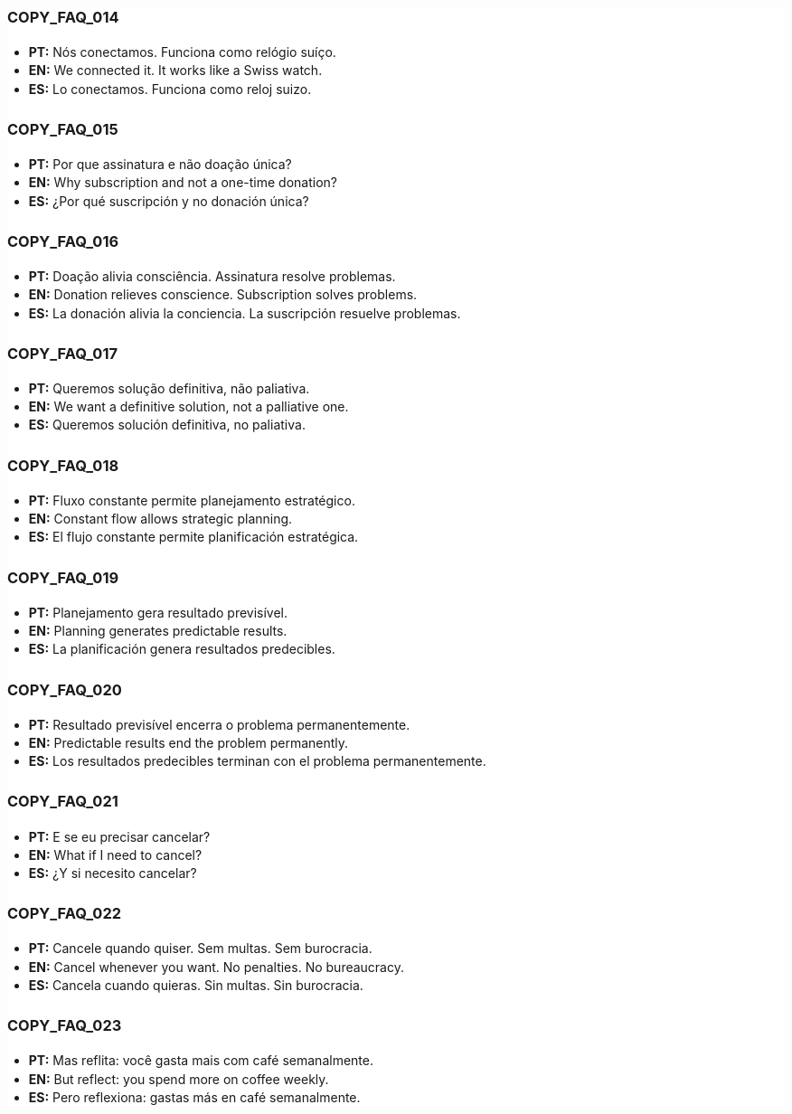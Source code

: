 ### COPY_FAQ_014
- **PT:** Nós conectamos. Funciona como relógio suíço.
- **EN:** We connected it. It works like a Swiss watch.
- **ES:** Lo conectamos. Funciona como reloj suizo.

### COPY_FAQ_015
- **PT:** Por que assinatura e não doação única?
- **EN:** Why subscription and not a one-time donation?
- **ES:** ¿Por qué suscripción y no donación única?

### COPY_FAQ_016
- **PT:** Doação alivia consciência. Assinatura resolve problemas.
- **EN:** Donation relieves conscience. Subscription solves problems.
- **ES:** La donación alivia la conciencia. La suscripción resuelve problemas.

### COPY_FAQ_017
- **PT:** Queremos solução definitiva, não paliativa.
- **EN:** We want a definitive solution, not a palliative one.
- **ES:** Queremos solución definitiva, no paliativa.

### COPY_FAQ_018
- **PT:** Fluxo constante permite planejamento estratégico.
- **EN:** Constant flow allows strategic planning.
- **ES:** El flujo constante permite planificación estratégica.

### COPY_FAQ_019
- **PT:** Planejamento gera resultado previsível.
- **EN:** Planning generates predictable results.
- **ES:** La planificación genera resultados predecibles.

### COPY_FAQ_020
- **PT:** Resultado previsível encerra o problema permanentemente.
- **EN:** Predictable results end the problem permanently.
- **ES:** Los resultados predecibles terminan con el problema permanentemente.

### COPY_FAQ_021
- **PT:** E se eu precisar cancelar?
- **EN:** What if I need to cancel?
- **ES:** ¿Y si necesito cancelar?

### COPY_FAQ_022
- **PT:** Cancele quando quiser. Sem multas. Sem burocracia.
- **EN:** Cancel whenever you want. No penalties. No bureaucracy.
- **ES:** Cancela cuando quieras. Sin multas. Sin burocracia.

### COPY_FAQ_023
- **PT:** Mas reflita: você gasta mais com café semanalmente.
- **EN:** But reflect: you spend more on coffee weekly.
- **ES:** Pero reflexiona: gastas más en café semanalmente.
